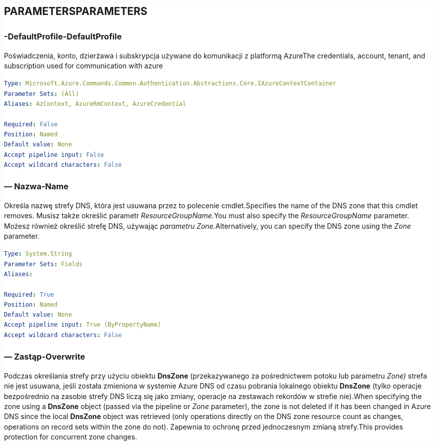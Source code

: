 ## <span data-ttu-id="c6f14-118">PARAMETERS</span><span class="sxs-lookup"><span data-stu-id="c6f14-118">PARAMETERS</span></span>

### <span data-ttu-id="c6f14-119">-DefaultProfile</span><span class="sxs-lookup"><span data-stu-id="c6f14-119">-DefaultProfile</span></span>
<span data-ttu-id="c6f14-120">Poświadczenia, konto, dzierżawa i subskrypcja używane do komunikacji z platformą Azure</span><span class="sxs-lookup"><span data-stu-id="c6f14-120">The credentials, account, tenant, and subscription used for communication with azure</span></span>

```yaml
Type: Microsoft.Azure.Commands.Common.Authentication.Abstractions.Core.IAzureContextContainer
Parameter Sets: (All)
Aliases: AzContext, AzureRmContext, AzureCredential

Required: False
Position: Named
Default value: None
Accept pipeline input: False
Accept wildcard characters: False
```

### <span data-ttu-id="c6f14-121">— Nazwa</span><span class="sxs-lookup"><span data-stu-id="c6f14-121">-Name</span></span>
<span data-ttu-id="c6f14-122">Określa nazwę strefy DNS, która jest usuwana przez to polecenie cmdlet.</span><span class="sxs-lookup"><span data-stu-id="c6f14-122">Specifies the name of the DNS zone that this cmdlet removes.</span></span>
<span data-ttu-id="c6f14-123">Musisz także określić parametr *ResourceGroupName.*</span><span class="sxs-lookup"><span data-stu-id="c6f14-123">You must also specify the *ResourceGroupName* parameter.</span></span>
<span data-ttu-id="c6f14-124">Możesz również określić strefę DNS, używając *parametru Zone.*</span><span class="sxs-lookup"><span data-stu-id="c6f14-124">Alternatively, you can specify the DNS zone using the *Zone* parameter.</span></span>

```yaml
Type: System.String
Parameter Sets: Fields
Aliases:

Required: True
Position: Named
Default value: None
Accept pipeline input: True (ByPropertyName)
Accept wildcard characters: False
```

### <span data-ttu-id="c6f14-125">— Zastąp</span><span class="sxs-lookup"><span data-stu-id="c6f14-125">-Overwrite</span></span>
<span data-ttu-id="c6f14-126">Podczas określania strefy przy użyciu obiektu **DnsZone** (przekazywanego za pośrednictwem potoku lub parametru *Zone)* strefa nie jest usuwana, jeśli została zmieniona w systemie Azure DNS od czasu pobrania lokalnego obiektu **DnsZone** (tylko operacje bezpośrednio na zasobie strefy DNS liczą się jako zmiany, operacje na zestawach rekordów w strefie nie).</span><span class="sxs-lookup"><span data-stu-id="c6f14-126">When specifying the zone using a **DnsZone** object (passed via the pipeline or *Zone* parameter), the zone is not deleted if it has been changed in Azure DNS since the local **DnsZone** object was retrieved (only operations directly on the DNS zone resource count as changes, operations on record sets within the zone do not).</span></span>
<span data-ttu-id="c6f14-127">Zapewnia to ochronę przed jednoczesnym zmianą strefy.</span><span class="sxs-lookup"><span data-stu-id="c6f14-127">This provides protection for concurrent zone changes.</span></span>